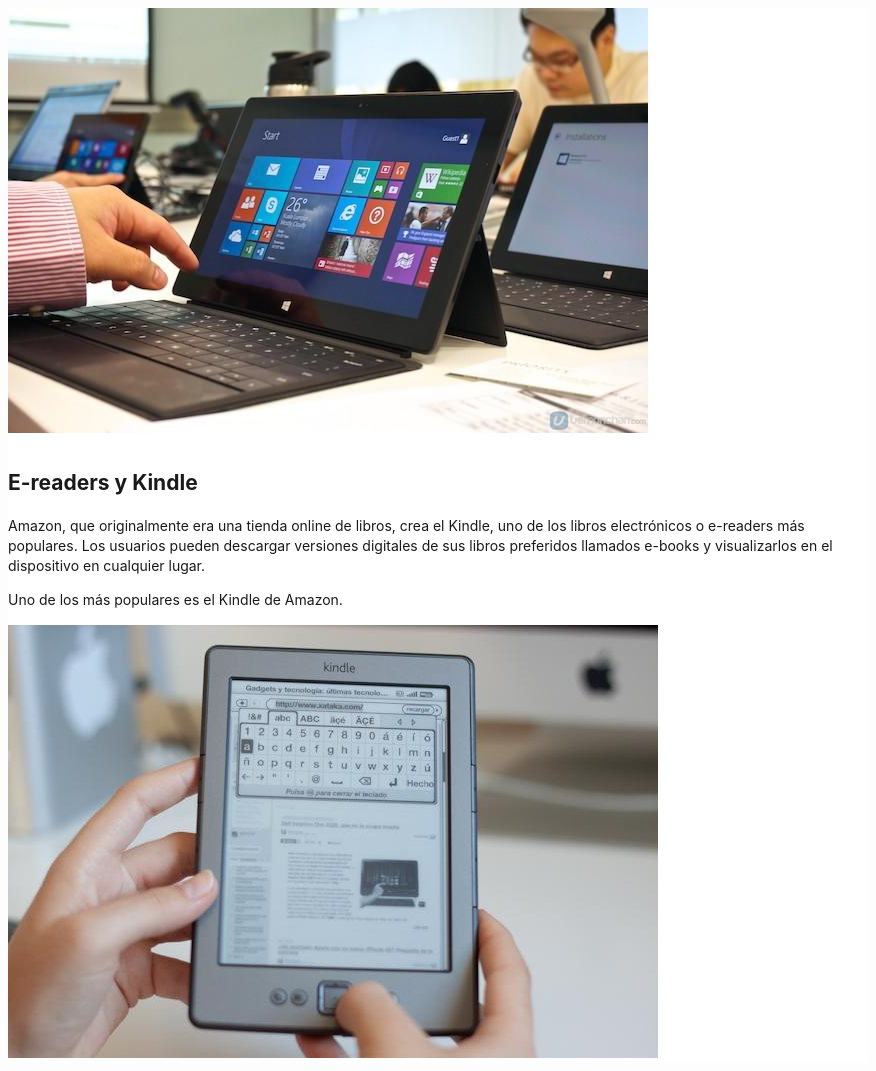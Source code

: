 <img src="media/image11.jpg" id="image11">

## E-readers y Kindle

Amazon, que originalmente era una tienda online de libros, crea el Kindle, uno de los libros electrónicos o e-readers más populares. Los usuarios pueden descargar versiones digitales de sus libros preferidos llamados e-books y visualizarlos en el dispositivo en cualquier lugar.

Uno de los más populares es el Kindle de Amazon.

<img src="media/image12.jpg" id="image12">

